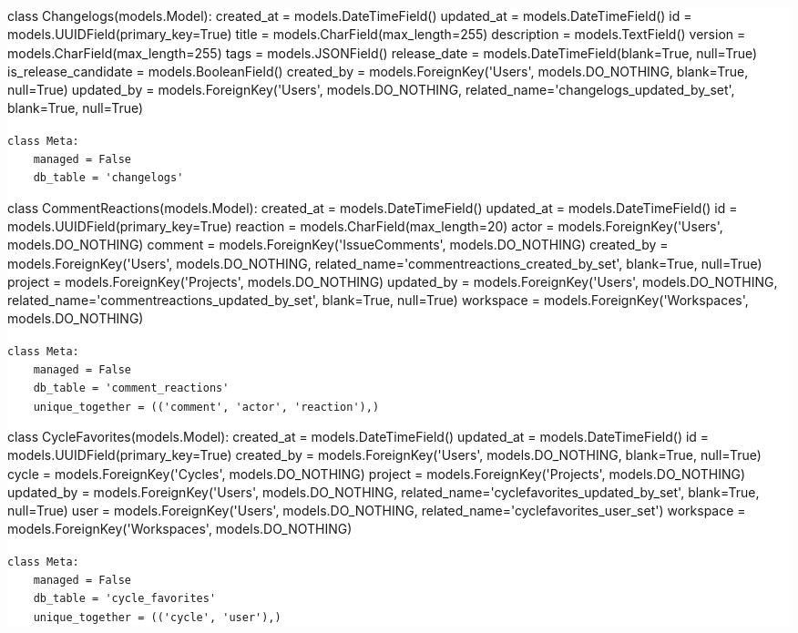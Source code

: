 class Changelogs(models.Model):
    created_at = models.DateTimeField()
    updated_at = models.DateTimeField()
    id = models.UUIDField(primary_key=True)
    title = models.CharField(max_length=255)
    description = models.TextField()
    version = models.CharField(max_length=255)
    tags = models.JSONField()
    release_date = models.DateTimeField(blank=True, null=True)
    is_release_candidate = models.BooleanField()
    created_by = models.ForeignKey('Users', models.DO_NOTHING, blank=True, null=True)
    updated_by = models.ForeignKey('Users', models.DO_NOTHING, related_name='changelogs_updated_by_set', blank=True, null=True)

    class Meta:
        managed = False
        db_table = 'changelogs'


class CommentReactions(models.Model):
    created_at = models.DateTimeField()
    updated_at = models.DateTimeField()
    id = models.UUIDField(primary_key=True)
    reaction = models.CharField(max_length=20)
    actor = models.ForeignKey('Users', models.DO_NOTHING)
    comment = models.ForeignKey('IssueComments', models.DO_NOTHING)
    created_by = models.ForeignKey('Users', models.DO_NOTHING, related_name='commentreactions_created_by_set', blank=True, null=True)
    project = models.ForeignKey('Projects', models.DO_NOTHING)
    updated_by = models.ForeignKey('Users', models.DO_NOTHING, related_name='commentreactions_updated_by_set', blank=True, null=True)
    workspace = models.ForeignKey('Workspaces', models.DO_NOTHING)

    class Meta:
        managed = False
        db_table = 'comment_reactions'
        unique_together = (('comment', 'actor', 'reaction'),)


class CycleFavorites(models.Model):
    created_at = models.DateTimeField()
    updated_at = models.DateTimeField()
    id = models.UUIDField(primary_key=True)
    created_by = models.ForeignKey('Users', models.DO_NOTHING, blank=True, null=True)
    cycle = models.ForeignKey('Cycles', models.DO_NOTHING)
    project = models.ForeignKey('Projects', models.DO_NOTHING)
    updated_by = models.ForeignKey('Users', models.DO_NOTHING, related_name='cyclefavorites_updated_by_set', blank=True, null=True)
    user = models.ForeignKey('Users', models.DO_NOTHING, related_name='cyclefavorites_user_set')
    workspace = models.ForeignKey('Workspaces', models.DO_NOTHING)

    class Meta:
        managed = False
        db_table = 'cycle_favorites'
        unique_together = (('cycle', 'user'),)

